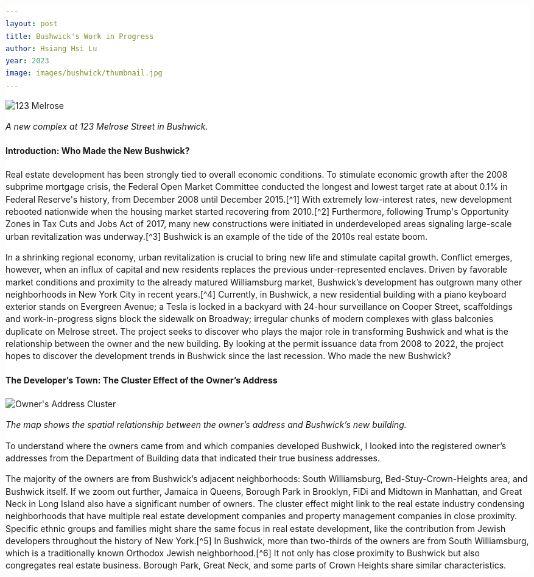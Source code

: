 ```yaml
---
layout: post
title: Bushwick's Work in Progress
author: Hsiang Hsi Lu
year: 2023
image: images/bushwick/thumbnail.jpg
---
```

![123 Melrose](/conflict_urbanism_sp2023/images/bushwick/123melrose.jpg)

*A new complex at 123 Melrose Street in Bushwick.*

#### Introduction: Who Made the New Bushwick?

Real estate development has been strongly tied to overall economic conditions. To stimulate economic growth after the 2008 subprime mortgage crisis, the Federal Open Market Committee conducted the longest and lowest target rate at about 0.1% in Federal Reserve's history, from December 2008 until December 2015.[^1] With extremely low-interest rates, new development rebooted nationwide when the housing market started recovering from 2010.[^2] Furthermore, following Trump's Opportunity Zones in Tax Cuts and Jobs Act of 2017, many new constructions were initiated in underdeveloped areas signaling large-scale urban revitalization was underway.[^3] Bushwick is an example of the tide of the 2010s real estate boom.

In a shrinking regional economy, urban revitalization is crucial to bring new life and stimulate capital growth. Conflict emerges, however, when an influx of capital and new residents replaces the previous under-represented enclaves. Driven by favorable market conditions and proximity to the already matured Williamsburg market, Bushwick’s development has outgrown many other neighborhoods in New York City in recent years.[^4] Currently, in Bushwick, a new residential building with a piano keyboard exterior stands on Evergreen Avenue; a Tesla is locked in a backyard with 24-hour surveillance on Cooper Street, scaffoldings and work-in-progress signs block the sidewalk on Broadway; irregular chunks of modern complexes with glass balconies duplicate on Melrose street. The project seeks to discover who plays the major role in transforming Bushwick and what is the relationship between the owner and the new building. By looking at the permit issuance data from 2008 to 2022, the project hopes to discover the development trends in Bushwick since the last recession. Who made the new Bushwick?

 
#### The Developer’s Town: The Cluster Effect of the Owner’s Address

![Owner's Address Cluster](/conflict_urbanism_sp2023/images/bushwick/hhl_map1.jpg)

*The map shows the spatial relationship between the owner’s address and Bushwick’s new building.*

To understand where the owners came from and which companies developed Bushwick, I looked into the registered owner’s addresses from the Department of Building data that indicated their true business addresses.

The majority of the owners are from Bushwick’s adjacent neighborhoods: South Williamsburg, Bed-Stuy-Crown-Heights area, and Bushwick itself. If we zoom out further, Jamaica in Queens, Borough Park in Brooklyn, FiDi and Midtown in Manhattan, and Great Neck in Long Island also have a significant number of owners. The cluster effect might link to the real estate industry condensing neighborhoods that have multiple real estate development companies and property management companies in close proximity. Specific ethnic groups and families might share the same focus in real estate development, like the contribution from Jewish developers throughout the history of New York.[^5] In Bushwick, more than two-thirds of the owners are from South Williamsburg, which is a traditionally known Orthodox Jewish neighborhood.[^6] It not only has close proximity to Bushwick but also congregates real estate business. Borough Park, Great Neck, and some parts of Crown Heights share similar characteristics.
